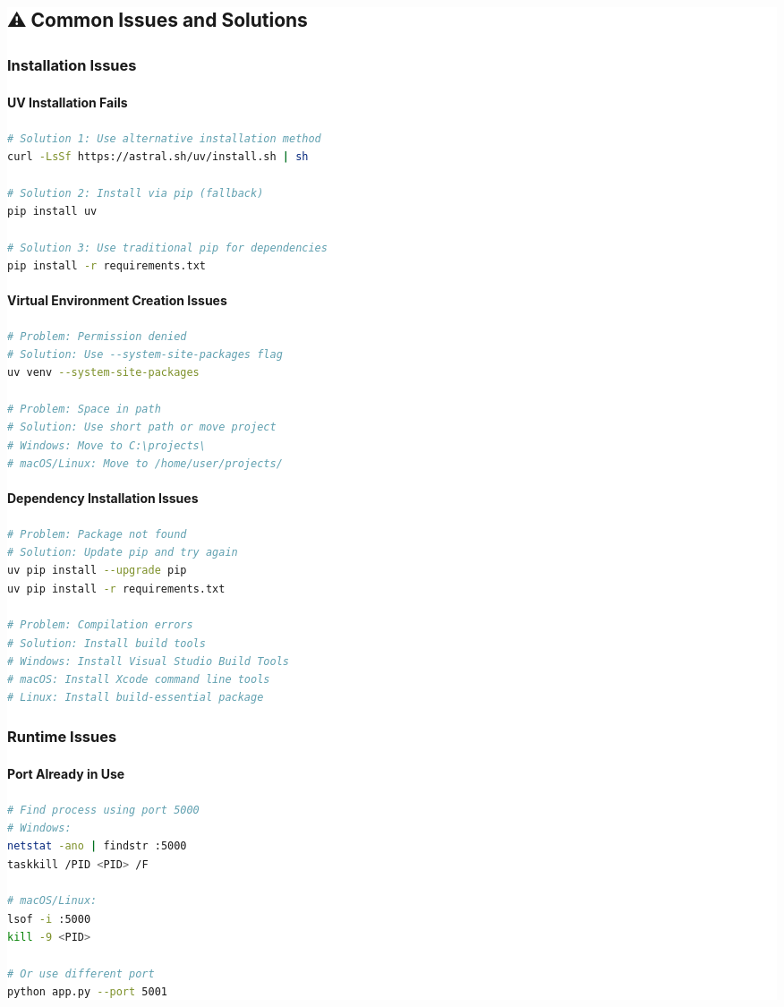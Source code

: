 ## ⚠️ Common Issues and Solutions

### Installation Issues

#### UV Installation Fails

```bash
# Solution 1: Use alternative installation method
curl -LsSf https://astral.sh/uv/install.sh | sh

# Solution 2: Install via pip (fallback)
pip install uv

# Solution 3: Use traditional pip for dependencies
pip install -r requirements.txt
```

#### Virtual Environment Creation Issues

```bash
# Problem: Permission denied
# Solution: Use --system-site-packages flag
uv venv --system-site-packages

# Problem: Space in path
# Solution: Use short path or move project
# Windows: Move to C:\projects\
# macOS/Linux: Move to /home/user/projects/
```

#### Dependency Installation Issues

```bash
# Problem: Package not found
# Solution: Update pip and try again
uv pip install --upgrade pip
uv pip install -r requirements.txt

# Problem: Compilation errors
# Solution: Install build tools
# Windows: Install Visual Studio Build Tools
# macOS: Install Xcode command line tools
# Linux: Install build-essential package
```

### Runtime Issues

#### Port Already in Use

```bash
# Find process using port 5000
# Windows:
netstat -ano | findstr :5000
taskkill /PID <PID> /F

# macOS/Linux:
lsof -i :5000
kill -9 <PID>

# Or use different port
python app.py --port 5001
```
